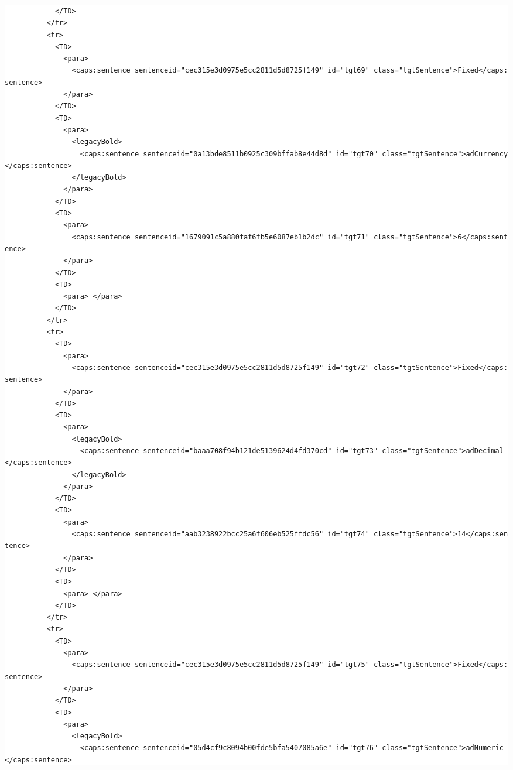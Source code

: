                 </TD>
              </tr>
              <tr>
                <TD>
                  <para>
                    <caps:sentence sentenceid="cec315e3d0975e5cc2811d5d8725f149" id="tgt69" class="tgtSentence">Fixed</caps:sentence>
                  </para>
                </TD>
                <TD>
                  <para>
                    <legacyBold>
                      <caps:sentence sentenceid="0a13bde8511b0925c309bffab8e44d8d" id="tgt70" class="tgtSentence">adCurrency</caps:sentence>
                    </legacyBold>
                  </para>
                </TD>
                <TD>
                  <para>
                    <caps:sentence sentenceid="1679091c5a880faf6fb5e6087eb1b2dc" id="tgt71" class="tgtSentence">6</caps:sentence>
                  </para>
                </TD>
                <TD>
                  <para> </para>
                </TD>
              </tr>
              <tr>
                <TD>
                  <para>
                    <caps:sentence sentenceid="cec315e3d0975e5cc2811d5d8725f149" id="tgt72" class="tgtSentence">Fixed</caps:sentence>
                  </para>
                </TD>
                <TD>
                  <para>
                    <legacyBold>
                      <caps:sentence sentenceid="baaa708f94b121de5139624d4fd370cd" id="tgt73" class="tgtSentence">adDecimal</caps:sentence>
                    </legacyBold>
                  </para>
                </TD>
                <TD>
                  <para>
                    <caps:sentence sentenceid="aab3238922bcc25a6f606eb525ffdc56" id="tgt74" class="tgtSentence">14</caps:sentence>
                  </para>
                </TD>
                <TD>
                  <para> </para>
                </TD>
              </tr>
              <tr>
                <TD>
                  <para>
                    <caps:sentence sentenceid="cec315e3d0975e5cc2811d5d8725f149" id="tgt75" class="tgtSentence">Fixed</caps:sentence>
                  </para>
                </TD>
                <TD>
                  <para>
                    <legacyBold>
                      <caps:sentence sentenceid="05d4cf9c8094b00fde5bfa5407085a6e" id="tgt76" class="tgtSentence">adNumeric</caps:sentence>